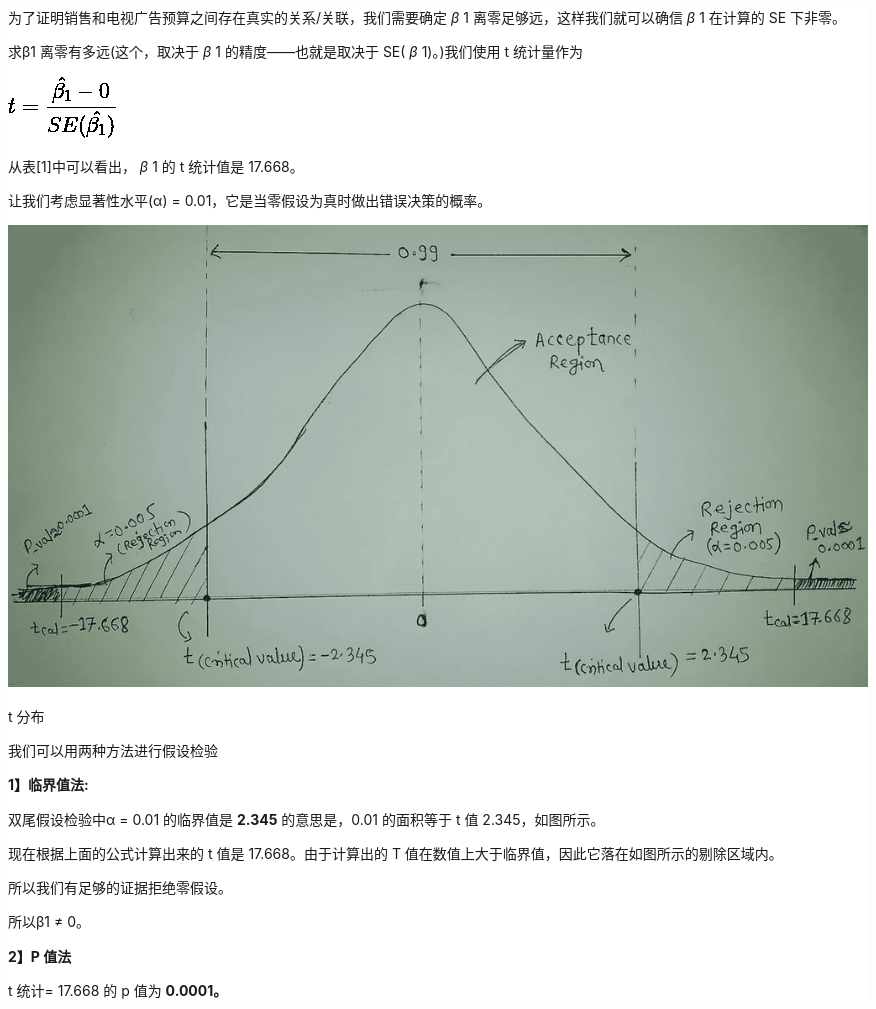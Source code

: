为了证明销售和电视广告预算之间存在真实的关系/关联，我们需要确定 *β* 1 离零足够远，这样我们就可以确信 *β* 1 在计算的 SE 下非零。

求β1 离零有多远(这个，取决于 *β* 1 的精度——也就是取决于 SE( *β* 1)。)我们使用 t 统计量作为

![](img/dc9f8c9812ce6030da0fda830a0a2c6d.png)

从表[1]中可以看出， *β* 1 的 t 统计值是 17.668。

让我们考虑显著性水平(α) = 0.01，它是当零假设为真时做出错误决策的概率。

![](img/8d58b0430138e73009a6710580ac4a00.png)

t 分布

我们可以用两种方法进行假设检验

**1】临界值法:**

双尾假设检验中α = 0.01 的临界值是 **2.345** 的意思是，0.01 的面积等于 t 值 2.345，如图所示。

现在根据上面的公式计算出来的 t 值是 17.668。由于计算出的 T 值在数值上大于临界值，因此它落在如图所示的剔除区域内。

所以我们有足够的证据拒绝零假设。

所以β1 ≠ 0。

**2】P 值法**

t 统计= 17.668 的 p 值为 **0.0001。**
